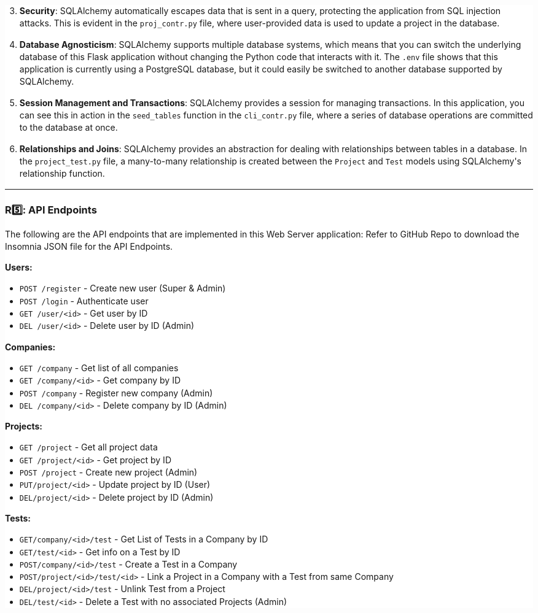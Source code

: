 3. **Security**: SQLAlchemy automatically escapes data that is sent in a query, protecting the 
application from SQL injection attacks. This is evident in the `proj_contr.py` file, where 
user-provided data is used to update a project in the database.

4. **Database Agnosticism**: SQLAlchemy supports multiple database systems, which means that you 
can switch the underlying database of this Flask application without changing the Python code that 
interacts with it. The `.env` file shows that this application is currently using a PostgreSQL 
database, but it could easily be switched to another database supported by SQLAlchemy.

5. **Session Management and Transactions**: SQLAlchemy provides a session for managing transactions.
In this application, you can see this in action in the `seed_tables` function in the `cli_contr.py` 
file, where a series of database operations are committed to the database at once.

6. **Relationships and Joins**: SQLAlchemy provides an abstraction for dealing with relationships 
between tables in a database. In the `project_test.py` file, a many-to-many relationship is created 
between the `Project` and `Test` models using SQLAlchemy's relationship function.




---
### R5️⃣: API Endpoints

The following are the API endpoints that are implemented in this Web Server application:
Refer to GitHub Repo to download the Insomnia JSON file for the API Endpoints.


**Users:**

- `POST /register` - Create new user (Super & Admin)
- `POST /login` - Authenticate user
- `GET /user/<id>` - Get user by ID
- `DEL /user/<id>` - Delete user by ID (Admin)

**Companies:**

- `GET /company` - Get list of all companies
- `GET /company/<id>` - Get company by ID
- `POST /company` - Register new company (Admin)
- `DEL /company/<id>` - Delete company by ID (Admin)

**Projects:**

- `GET /project` - Get all project data
- `GET /project/<id>` - Get project by ID
- `POST /project` - Create new project (Admin)
- `PUT/project/<id>` - Update project by ID (User)
- `DEL/project/<id>` - Delete project by ID (Admin)

**Tests:**

- `GET/company/<id>/test` - Get List of Tests in a Company by ID
- `GET/test/<id>` - Get info on a Test by ID
- `POST/company/<id>/test` - Create a Test in a Company
- `POST/project/<id>/test/<id>` - Link a Project in a Company with a Test from same Company
- `DEL/project/<id>/test` - Unlink Test from a Project
- `DEL/test/<id>` - Delete a Test with no associated Projects (Admin)
